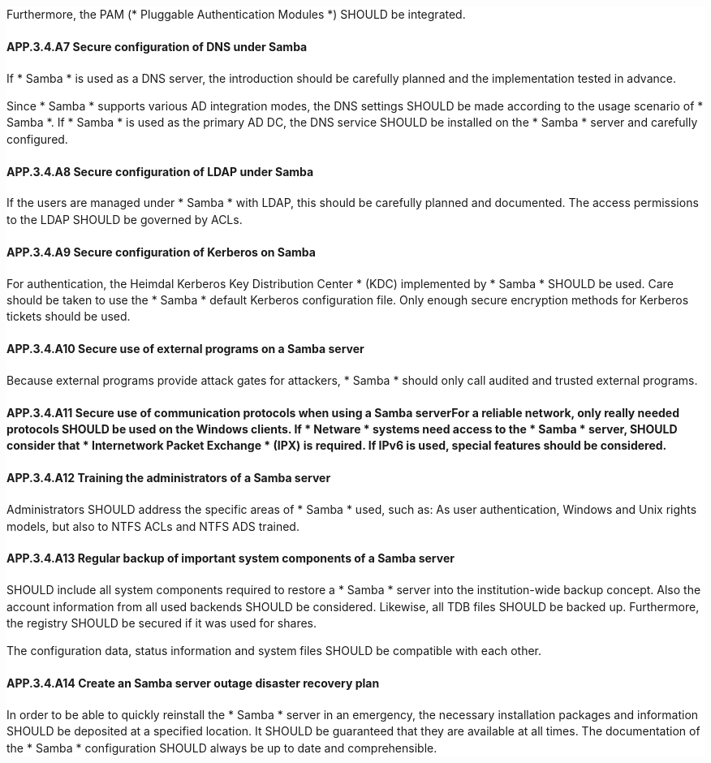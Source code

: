 Furthermore, the PAM (* Pluggable Authentication Modules *) SHOULD be integrated.

#### APP.3.4.A7 Secure configuration of DNS under Samba

If * Samba * is used as a DNS server, the introduction should be carefully planned and the implementation tested in advance.

Since * Samba * supports various AD integration modes, the DNS settings SHOULD be made according to the usage scenario of * Samba *. If * Samba * is used as the primary AD DC, the DNS service SHOULD be installed on the * Samba * server and carefully configured.

#### APP.3.4.A8 Secure configuration of LDAP under Samba

If the users are managed under * Samba * with LDAP, this should be carefully planned and documented. The access permissions to the LDAP SHOULD be governed by ACLs.

#### APP.3.4.A9 Secure configuration of Kerberos on Samba

For authentication, the Heimdal Kerberos Key Distribution Center * (KDC) implemented by * Samba * SHOULD be used. Care should be taken to use the * Samba * default Kerberos configuration file. Only enough secure encryption methods for Kerberos tickets should be used.

#### APP.3.4.A10 Secure use of external programs on a Samba server

Because external programs provide attack gates for attackers, * Samba * should only call audited and trusted external programs.

#### APP.3.4.A11 Secure use of communication protocols when using a Samba serverFor a reliable network, only really needed protocols SHOULD be used on the Windows clients. If * Netware * systems need access to the * Samba * server, SHOULD consider that * Internetwork Packet Exchange * (IPX) is required. If IPv6 is used, special features should be considered.

#### APP.3.4.A12 Training the administrators of a Samba server

Administrators SHOULD address the specific areas of * Samba * used, such as: As user authentication, Windows and Unix rights models, but also to NTFS ACLs and NTFS ADS trained.

#### APP.3.4.A13 Regular backup of important system components of a Samba server

SHOULD include all system components required to restore a * Samba * server into the institution-wide backup concept. Also the account information from all used backends SHOULD be considered. Likewise, all TDB files SHOULD be backed up. Furthermore, the registry SHOULD be secured if it was used for shares.

The configuration data, status information and system files SHOULD be compatible with each other.

#### APP.3.4.A14 Create an Samba server outage disaster recovery plan

In order to be able to quickly reinstall the * Samba * server in an emergency, the necessary installation packages and information SHOULD be deposited at a specified location. It SHOULD be guaranteed that they are available at all times. The documentation of the * Samba * configuration SHOULD always be up to date and comprehensible.
